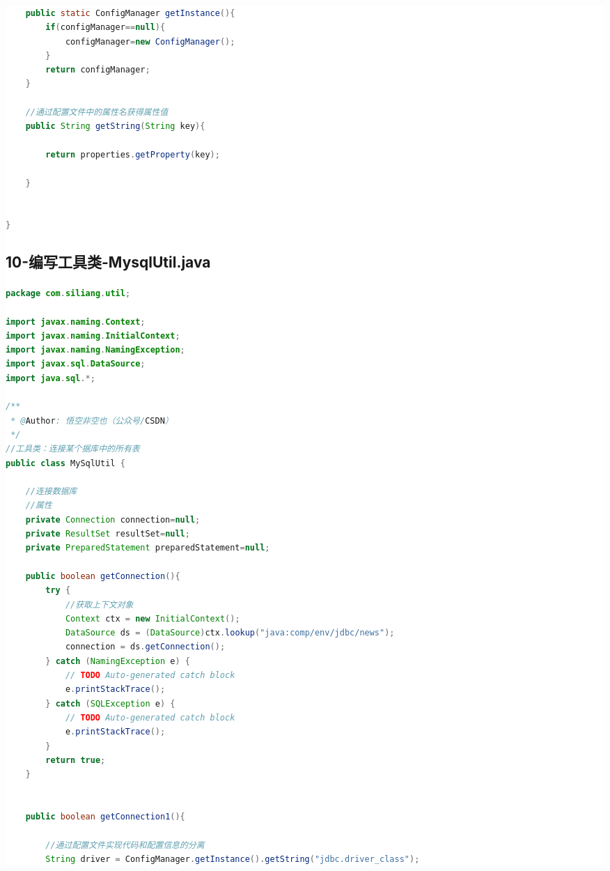 ```java
    public static ConfigManager getInstance(){
        if(configManager==null){
            configManager=new ConfigManager();
        }
        return configManager;
    }

    //通过配置文件中的属性名获得属性值
    public String getString(String key){

        return properties.getProperty(key);

    }


}

```

## 10-编写工具类-MysqlUtil.java

```java
package com.siliang.util;

import javax.naming.Context;
import javax.naming.InitialContext;
import javax.naming.NamingException;
import javax.sql.DataSource;
import java.sql.*;

/**
 * @Author: 悟空非空也（公众号/CSDN）
 */
//工具类：连接某个据库中的所有表
public class MySqlUtil {

    //连接数据库
    //属性
    private Connection connection=null;
    private ResultSet resultSet=null;
    private PreparedStatement preparedStatement=null;

    public boolean getConnection(){
        try {
            //获取上下文对象
            Context ctx = new InitialContext();
            DataSource ds = (DataSource)ctx.lookup("java:comp/env/jdbc/news");
            connection = ds.getConnection();
        } catch (NamingException e) {
            // TODO Auto-generated catch block
            e.printStackTrace();
        } catch (SQLException e) {
            // TODO Auto-generated catch block
            e.printStackTrace();
        }
        return true;
    }


    public boolean getConnection1(){

        //通过配置文件实现代码和配置信息的分离
        String driver = ConfigManager.getInstance().getString("jdbc.driver_class");
```